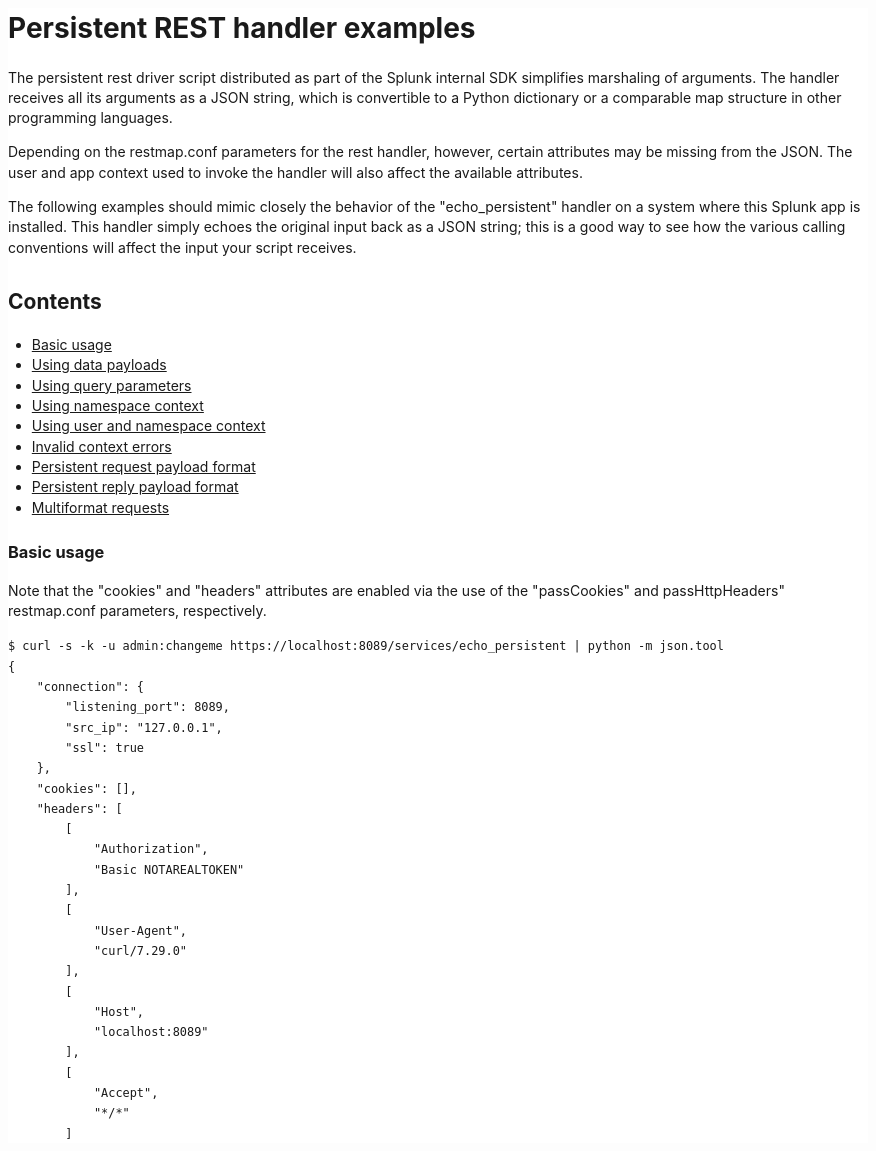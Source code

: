 # Persistent REST handler examples

The persistent rest driver script distributed as part of the Splunk internal SDK simplifies marshaling of arguments. 
The handler receives all its arguments as a JSON string, which is convertible to a Python dictionary or a comparable 
map structure in other programming languages.

Depending on the restmap.conf parameters for the rest handler, however, certain attributes may be missing from the 
JSON. The user and app context used to invoke the handler will also affect the available attributes.

The following examples should mimic closely the behavior of the "echo_persistent" handler on a system where this
Splunk app is installed. This handler simply echoes the original input back as a JSON string; this is a good way to see
how the various calling conventions will affect the input your script receives.

## Contents
- [Basic usage](#basic)
- [Using data payloads](#payload)
- [Using query parameters](#query)
- [Using namespace context](#namespace)
- [Using user and namespace context](#user)
- [Invalid context errors](#invalid)
- [Persistent request payload format](#persistentrequest)
- [Persistent reply payload format](#persistentreply)
- [Multiformat requests](#multiformat)

### <a name="basic"></a>Basic usage

Note that the "cookies" and "headers" attributes are enabled via the use of the "passCookies" and passHttpHeaders" 
restmap.conf parameters, respectively.

```
$ curl -s -k -u admin:changeme https://localhost:8089/services/echo_persistent | python -m json.tool
{
    "connection": {
        "listening_port": 8089,
        "src_ip": "127.0.0.1",
        "ssl": true
    },
    "cookies": [],
    "headers": [
        [
            "Authorization",
            "Basic NOTAREALTOKEN"
        ],
        [
            "User-Agent",
            "curl/7.29.0"
        ],
        [
            "Host",
            "localhost:8089"
        ],
        [
            "Accept",
            "*/*"
        ]
```